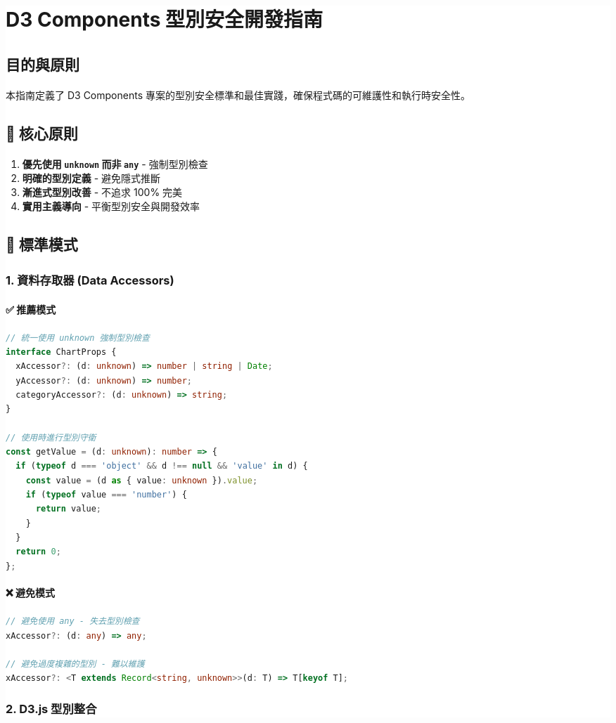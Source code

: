 # D3 Components 型別安全開發指南

## 目的與原則

本指南定義了 D3 Components 專案的型別安全標準和最佳實踐，確保程式碼的可維護性和執行時安全性。

## 🎯 核心原則

1. **優先使用 `unknown` 而非 `any`** - 強制型別檢查
2. **明確的型別定義** - 避免隱式推斷
3. **漸進式型別改善** - 不追求 100% 完美
4. **實用主義導向** - 平衡型別安全與開發效率

## 📐 標準模式

### 1. 資料存取器 (Data Accessors)

#### ✅ 推薦模式
```typescript
// 統一使用 unknown 強制型別檢查
interface ChartProps {
  xAccessor?: (d: unknown) => number | string | Date;
  yAccessor?: (d: unknown) => number;
  categoryAccessor?: (d: unknown) => string;
}

// 使用時進行型別守衛
const getValue = (d: unknown): number => {
  if (typeof d === 'object' && d !== null && 'value' in d) {
    const value = (d as { value: unknown }).value;
    if (typeof value === 'number') {
      return value;
    }
  }
  return 0;
};
```

#### ❌ 避免模式
```typescript
// 避免使用 any - 失去型別檢查
xAccessor?: (d: any) => any;

// 避免過度複雜的型別 - 難以維護
xAccessor?: <T extends Record<string, unknown>>(d: T) => T[keyof T];
```

### 2. D3.js 型別整合


  [key: string]: unknown;